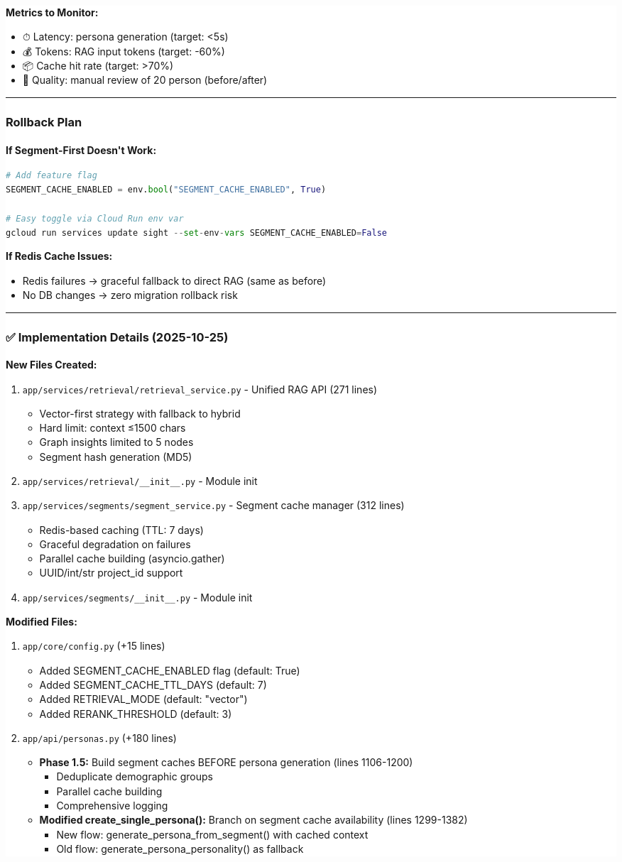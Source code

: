 **Metrics to Monitor:**
- ⏱ Latency: persona generation (target: <5s)
- 💰 Tokens: RAG input tokens (target: -60%)
- 📦 Cache hit rate (target: >70%)
- 🎯 Quality: manual review of 20 person (before/after)

---

### Rollback Plan

**If Segment-First Doesn't Work:**
```python
# Add feature flag
SEGMENT_CACHE_ENABLED = env.bool("SEGMENT_CACHE_ENABLED", True)

# Easy toggle via Cloud Run env var
gcloud run services update sight --set-env-vars SEGMENT_CACHE_ENABLED=False
```

**If Redis Cache Issues:**
- Redis failures → graceful fallback to direct RAG (same as before)
- No DB changes → zero migration rollback risk

---

### ✅ Implementation Details (2025-10-25)

**New Files Created:**
1. `app/services/retrieval/retrieval_service.py` - Unified RAG API (271 lines)
   - Vector-first strategy with fallback to hybrid
   - Hard limit: context ≤1500 chars
   - Graph insights limited to 5 nodes
   - Segment hash generation (MD5)

2. `app/services/retrieval/__init__.py` - Module init
3. `app/services/segments/segment_service.py` - Segment cache manager (312 lines)
   - Redis-based caching (TTL: 7 days)
   - Graceful degradation on failures
   - Parallel cache building (asyncio.gather)
   - UUID/int/str project_id support

4. `app/services/segments/__init__.py` - Module init

**Modified Files:**
1. `app/core/config.py` (+15 lines)
   - Added SEGMENT_CACHE_ENABLED flag (default: True)
   - Added SEGMENT_CACHE_TTL_DAYS (default: 7)
   - Added RETRIEVAL_MODE (default: "vector")
   - Added RERANK_THRESHOLD (default: 3)

2. `app/api/personas.py` (+180 lines)
   - **Phase 1.5:** Build segment caches BEFORE persona generation (lines 1106-1200)
     - Deduplicate demographic groups
     - Parallel cache building
     - Comprehensive logging
   - **Modified create_single_persona():** Branch on segment cache availability (lines 1299-1382)
     - New flow: generate_persona_from_segment() with cached context
     - Old flow: generate_persona_personality() as fallback
